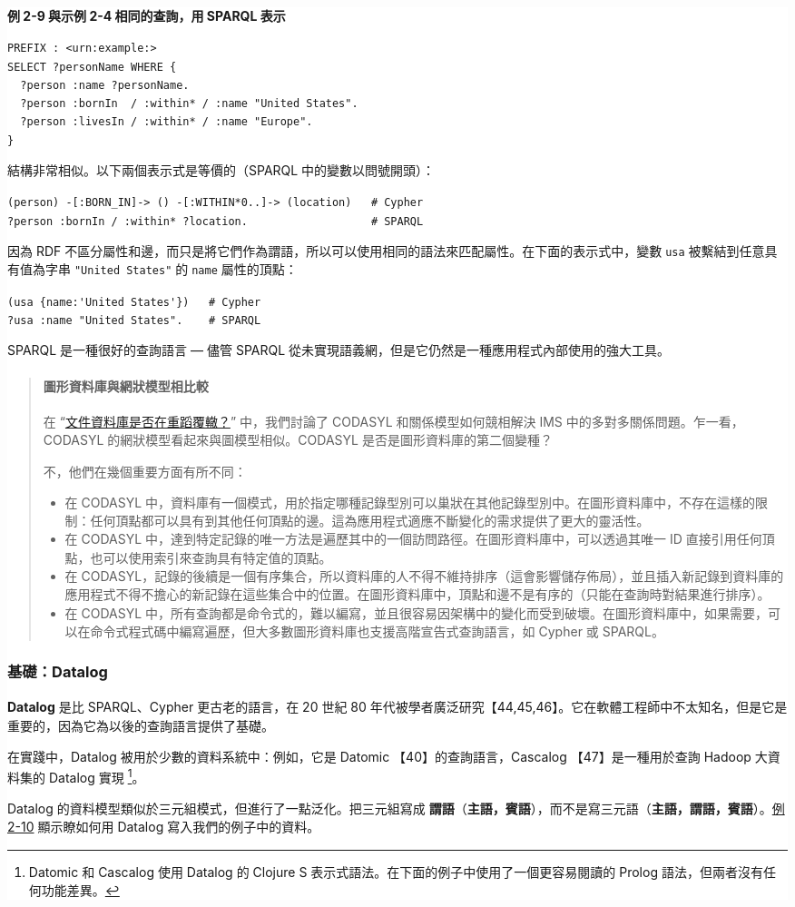 **例 2-9 與示例 2-4 相同的查詢，用 SPARQL 表示**

```sparql
PREFIX : <urn:example:>
SELECT ?personName WHERE {
  ?person :name ?personName.
  ?person :bornIn  / :within* / :name "United States".
  ?person :livesIn / :within* / :name "Europe".
}
```

結構非常相似。以下兩個表示式是等價的（SPARQL 中的變數以問號開頭）：

```
(person) -[:BORN_IN]-> () -[:WITHIN*0..]-> (location)   # Cypher
?person :bornIn / :within* ?location.                   # SPARQL
```

因為 RDF 不區分屬性和邊，而只是將它們作為謂語，所以可以使用相同的語法來匹配屬性。在下面的表示式中，變數 `usa` 被繫結到任意具有值為字串 `"United States"` 的 `name` 屬性的頂點：

```
(usa {name:'United States'})   # Cypher
?usa :name "United States".    # SPARQL
```

SPARQL 是一種很好的查詢語言 — 儘管 SPARQL 從未實現語義網，但是它仍然是一種應用程式內部使用的強大工具。

> #### 圖形資料庫與網狀模型相比較
>
> 在 “[文件資料庫是否在重蹈覆轍？](#文件資料庫是否在重蹈覆轍？)” 中，我們討論了 CODASYL 和關係模型如何競相解決 IMS 中的多對多關係問題。乍一看，CODASYL 的網狀模型看起來與圖模型相似。CODASYL 是否是圖形資料庫的第二個變種？
>
> 不，他們在幾個重要方面有所不同：
>
> * 在 CODASYL 中，資料庫有一個模式，用於指定哪種記錄型別可以巢狀在其他記錄型別中。在圖形資料庫中，不存在這樣的限制：任何頂點都可以具有到其他任何頂點的邊。這為應用程式適應不斷變化的需求提供了更大的靈活性。
> * 在 CODASYL 中，達到特定記錄的唯一方法是遍歷其中的一個訪問路徑。在圖形資料庫中，可以透過其唯一 ID 直接引用任何頂點，也可以使用索引來查詢具有特定值的頂點。
> * 在 CODASYL，記錄的後續是一個有序集合，所以資料庫的人不得不維持排序（這會影響儲存佈局），並且插入新記錄到資料庫的應用程式不得不擔心的新記錄在這些集合中的位置。在圖形資料庫中，頂點和邊不是有序的（只能在查詢時對結果進行排序）。
> * 在 CODASYL 中，所有查詢都是命令式的，難以編寫，並且很容易因架構中的變化而受到破壞。在圖形資料庫中，如果需要，可以在命令式程式碼中編寫遍歷，但大多數圖形資料庫也支援高階宣告式查詢語言，如 Cypher 或 SPARQL。
>
>

### 基礎：Datalog

**Datalog** 是比 SPARQL、Cypher 更古老的語言，在 20 世紀 80 年代被學者廣泛研究【44,45,46】。它在軟體工程師中不太知名，但是它是重要的，因為它為以後的查詢語言提供了基礎。

在實踐中，Datalog 被用於少數的資料系統中：例如，它是 Datomic 【40】的查詢語言，Cascalog 【47】是一種用於查詢 Hadoop 大資料集的 Datalog 實現 [^viii]。

[^viii]: Datomic 和 Cascalog 使用 Datalog 的 Clojure S 表示式語法。在下面的例子中使用了一個更容易閱讀的 Prolog 語法，但兩者沒有任何功能差異。

Datalog 的資料模型類似於三元組模式，但進行了一點泛化。把三元組寫成 **謂語**（**主語，賓語**），而不是寫三元語（**主語，謂語，賓語**）。[例 2-10]() 顯示瞭如何用 Datalog 寫入我們的例子中的資料。


[^i]: 一個從電子學借用的術語。每個電路的輸入和輸出都有一定的阻抗（交流電阻）。當你將一個電路的輸出連線到另一個電路的輸入時，如果兩個電路的輸出和輸入阻抗匹配，則連線上的功率傳輸將被最大化。阻抗不匹配會導致訊號反射及其他問題。
[^ii]: 關於關係模型的文獻區分了幾種不同的規範形式，但這些區別幾乎沒有實際意義。一個經驗法則是，如果重複儲存了可以儲存在一個地方的值，則模式就不是 **規範化（normalized）** 的。
[^iii]: 在撰寫本文時，RethinkDB 支援連線，MongoDB 不支援連線，而 CouchDB 只支援預先宣告的檢視。
[^iv]: 外來鍵約束允許對修改進行限制，但對於關係模型這並不是必選項。即使有約束，外來鍵連線在查詢時執行，而在 CODASYL 中，連線在插入時高效完成。
[^v]: Codd 對關係模型【1】的原始描述實際上允許在關係模式中與 JSON 文件非常相似。他稱之為 **非簡單域（nonsimple domains）**。這個想法是，一行中的值不一定是一個像數字或字串一樣的原始資料型別，也可以是一個巢狀的關係（表），因此可以把一個任意巢狀的樹結構作為一個值，這很像 30 年後新增到 SQL 中的 JSON 或 XML 支援。
[^vi]: IMS 和 CODASYL 都使用命令式 API。應用程式通常使用 COBOL 程式碼遍歷資料庫中的記錄，一次一條記錄【2,16】。
[^vii]: 從技術上講，Datomic 使用的是五元組而不是三元組，兩個額外的欄位是用於版本控制的元資料